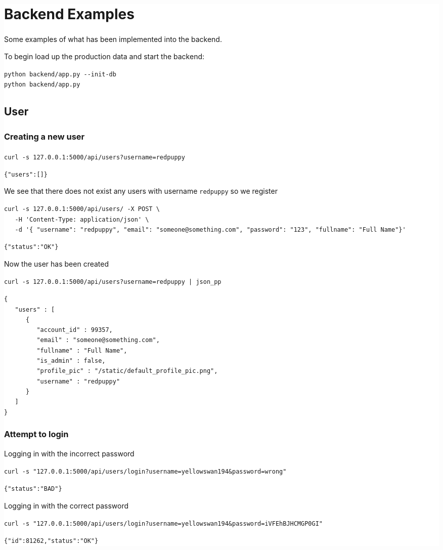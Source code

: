 # Backend Examples
Some examples of what has been implemented into the backend.

To begin load up the production data and start the backend:
```
python backend/app.py --init-db
python backend/app.py
```

## User
### Creating a new user
```
curl -s 127.0.0.1:5000/api/users?username=redpuppy
```
```
{"users":[]}
```
We see that there does not exist any users with username `redpuppy` so we register
```
curl -s 127.0.0.1:5000/api/users/ -X POST \
   -H 'Content-Type: application/json' \
   -d '{ "username": "redpuppy", "email": "someone@something.com", "password": "123", "fullname": "Full Name"}'
```
```
{"status":"OK"}
```
Now the user has been created
```
curl -s 127.0.0.1:5000/api/users?username=redpuppy | json_pp
```
```
{
   "users" : [
      {
         "account_id" : 99357,
         "email" : "someone@something.com",
         "fullname" : "Full Name",
         "is_admin" : false,
         "profile_pic" : "/static/default_profile_pic.png",
         "username" : "redpuppy"
      }
   ]
}
```

### Attempt to login
Logging in with the incorrect password
```
curl -s "127.0.0.1:5000/api/users/login?username=yellowswan194&password=wrong"
```
```
{"status":"BAD"}
```
Logging in with the correct password
```
curl -s "127.0.0.1:5000/api/users/login?username=yellowswan194&password=iVFEhBJHCMGP0GI"
```
```
{"id":81262,"status":"OK"}
```
